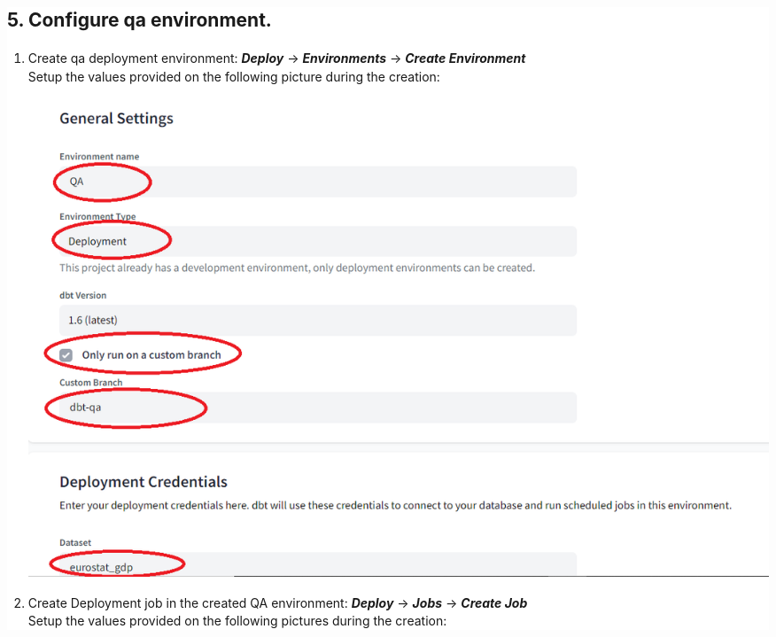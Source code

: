 

## 5. Configure qa environment.
1. Create qa deployment environment: **_Deploy_** -> **_Environments_** -> **_Create Environment_**  
   Setup the values provided on the following picture during the creation:

    ![ci-conf](../img/p7.png)

2. Create Deployment job in the created QA environment: **_Deploy_** -> **_Jobs_** -> **_Create Job_**  
   Setup the values provided on the following pictures during the creation:
